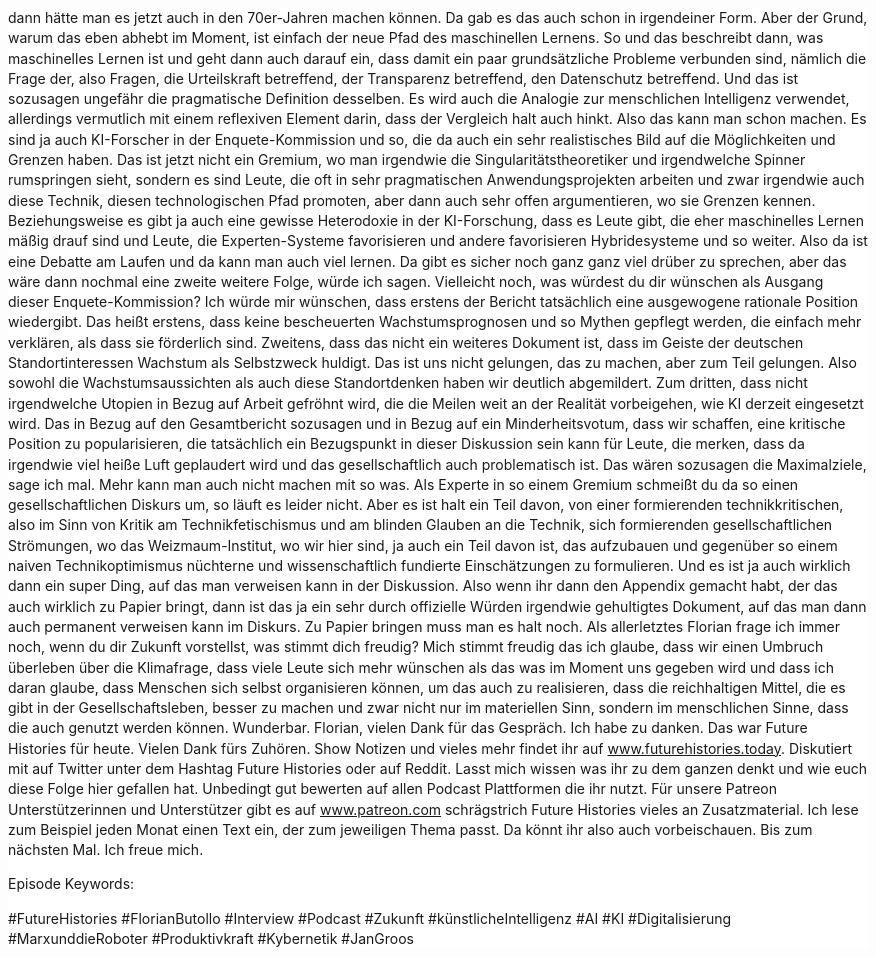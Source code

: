 dann hätte man es jetzt auch in den 70er-Jahren machen können. Da gab es das auch schon in irgendeiner Form. Aber der Grund, warum das eben abhebt im Moment, ist einfach der neue Pfad des maschinellen Lernens. So und das beschreibt dann, was maschinelles Lernen ist und geht dann auch darauf ein, dass damit ein paar grundsätzliche Probleme verbunden sind, nämlich die Frage der, also Fragen, die Urteilskraft betreffend, der Transparenz betreffend, den Datenschutz betreffend. Und das ist sozusagen ungefähr die pragmatische Definition desselben. Es wird auch die Analogie zur menschlichen Intelligenz verwendet, allerdings vermutlich mit einem reflexiven Element darin, dass der Vergleich halt auch hinkt. Also das kann man schon machen. Es sind ja auch KI-Forscher in der Enquete-Kommission und so, die da auch ein sehr realistisches Bild auf die Möglichkeiten und Grenzen haben. Das ist jetzt nicht ein Gremium, wo man irgendwie die Singularitätstheoretiker und irgendwelche Spinner rumspringen sieht, sondern es sind Leute, die oft in sehr pragmatischen Anwendungsprojekten arbeiten und zwar irgendwie auch diese Technik, diesen technologischen Pfad promoten, aber dann auch sehr offen argumentieren, wo sie Grenzen kennen. Beziehungsweise es gibt ja auch eine gewisse Heterodoxie in der KI-Forschung, dass es Leute gibt, die eher maschinelles Lernen mäßig drauf sind und Leute, die Experten-Systeme favorisieren und andere favorisieren Hybridesysteme und so weiter. Also da ist eine Debatte am Laufen und da kann man auch viel lernen. Da gibt es sicher noch ganz ganz viel drüber zu sprechen, aber das wäre dann nochmal eine zweite weitere Folge, würde ich sagen. Vielleicht noch, was würdest du dir wünschen als Ausgang dieser Enquete-Kommission? Ich würde mir wünschen, dass erstens der Bericht tatsächlich eine ausgewogene rationale Position wiedergibt. Das heißt erstens, dass keine bescheuerten Wachstumsprognosen und so Mythen gepflegt werden, die einfach mehr verklären, als dass sie förderlich sind. Zweitens, dass das nicht ein weiteres Dokument ist, dass im Geiste der deutschen Standortinteressen Wachstum als Selbstzweck huldigt. Das ist uns nicht gelungen, das zu machen, aber zum Teil gelungen. Also sowohl die Wachstumsaussichten als auch diese Standortdenken haben wir deutlich abgemildert. Zum dritten, dass nicht irgendwelche Utopien in Bezug auf Arbeit gefröhnt wird, die die Meilen weit an der Realität vorbeigehen, wie KI derzeit eingesetzt wird. Das in Bezug auf den Gesamtbericht sozusagen und in Bezug auf ein Minderheitsvotum, dass wir schaffen, eine kritische Position zu popularisieren, die tatsächlich ein Bezugspunkt in dieser Diskussion sein kann für Leute, die merken, dass da irgendwie viel heiße Luft geplaudert wird und das gesellschaftlich auch problematisch ist. Das wären sozusagen die Maximalziele, sage ich mal. Mehr kann man auch nicht machen mit so was. Als Experte in so einem Gremium schmeißt du da so einen gesellschaftlichen Diskurs um, so läuft es leider nicht. Aber es ist halt ein Teil davon, von einer formierenden technikkritischen, also im Sinn von Kritik am Technikfetischismus und am blinden Glauben an die Technik, sich formierenden gesellschaftlichen Strömungen, wo das Weizmaum-Institut, wo wir hier sind, ja auch ein Teil davon ist, das aufzubauen und gegenüber so einem naiven Technikoptimismus nüchterne und wissenschaftlich fundierte Einschätzungen zu formulieren. Und es ist ja auch wirklich dann ein super Ding, auf das man verweisen kann in der Diskussion. Also wenn ihr dann den Appendix gemacht habt, der das auch wirklich zu Papier bringt, dann ist das ja ein sehr durch offizielle Würden irgendwie gehultigtes Dokument, auf das man dann auch permanent verweisen kann im Diskurs. Zu Papier bringen muss man es halt noch. Als allerletztes Florian frage ich immer noch, wenn du dir Zukunft vorstellst, was stimmt dich freudig? Mich stimmt freudig das ich glaube, dass wir einen Umbruch überleben über die Klimafrage, dass viele Leute sich mehr wünschen als das was im Moment uns gegeben wird und dass ich daran glaube, dass Menschen sich selbst organisieren können, um das auch zu realisieren, dass die reichhaltigen Mittel, die es gibt in der Gesellschaftsleben, besser zu machen und zwar nicht nur im materiellen Sinn, sondern im menschlichen Sinne, dass die auch genutzt werden können. Wunderbar. Florian, vielen Dank für das Gespräch. Ich habe zu danken. Das war Future Histories für heute. Vielen Dank fürs Zuhören. Show Notizen und vieles mehr findet ihr auf www.futurehistories.today. Diskutiert mit auf Twitter unter dem Hashtag Future Histories oder auf Reddit. Lasst mich wissen was ihr zu dem ganzen denkt und wie euch diese Folge hier gefallen hat. Unbedingt gut bewerten auf allen Podcast Plattformen die ihr nutzt. Für unsere Patreon Unterstützerinnen und Unterstützer gibt es auf www.patreon.com schrägstrich Future Histories vieles an Zusatzmaterial. Ich lese zum Beispiel jeden Monat einen Text ein, der zum jeweiligen Thema passt. Da könnt ihr also auch vorbeischauen. Bis zum nächsten Mal. Ich freue mich. 

Episode Keywords:

#FutureHistories #FlorianButollo #Interview #Podcast #Zukunft #künstlicheIntelligenz #AI #KI #Digitalisierung #MarxunddieRoboter #Produktivkraft #Kybernetik #JanGroos
